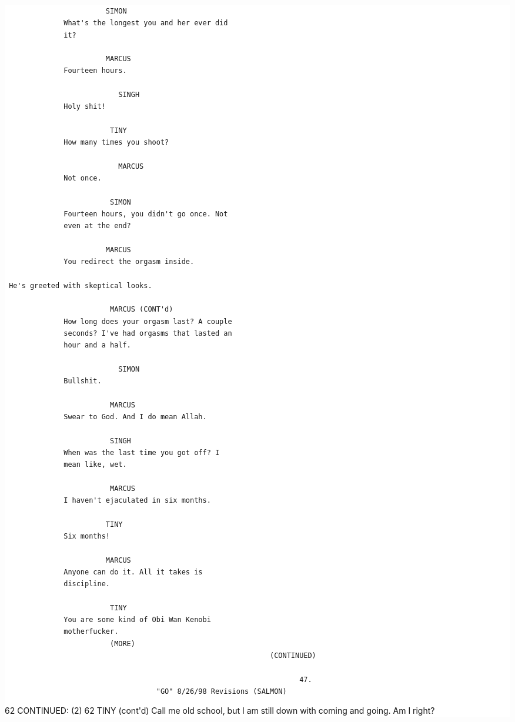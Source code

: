 
                            SIMON
                  What's the longest you and her ever did
                  it?

                            MARCUS
                  Fourteen hours.

                               SINGH
                  Holy shit!

                             TINY
                  How many times you shoot?

                               MARCUS
                  Not once.

                             SIMON
                  Fourteen hours, you didn't go once. Not
                  even at the end?

                            MARCUS
                  You redirect the orgasm inside.

     He's greeted with skeptical looks.

                             MARCUS (CONT'd)
                  How long does your orgasm last? A couple
                  seconds? I've had orgasms that lasted an
                  hour and a half.

                               SIMON
                  Bullshit.

                             MARCUS
                  Swear to God. And I do mean Allah.

                             SINGH
                  When was the last time you got off? I
                  mean like, wet.

                             MARCUS
                  I haven't ejaculated in six months.

                            TINY
                  Six months!

                            MARCUS
                  Anyone can do it. All it takes is
                  discipline.

                             TINY
                  You are some kind of Obi Wan Kenobi
                  motherfucker.
                             (MORE)
                                                                   (CONTINUED)

                                                                          47.
                                        "GO" 8/26/98 Revisions (SALMON)
62   CONTINUED: (2)                                                         62
                          TINY (cont'd)
               Call me old school, but I am still down
               with coming and going. Am I right?
